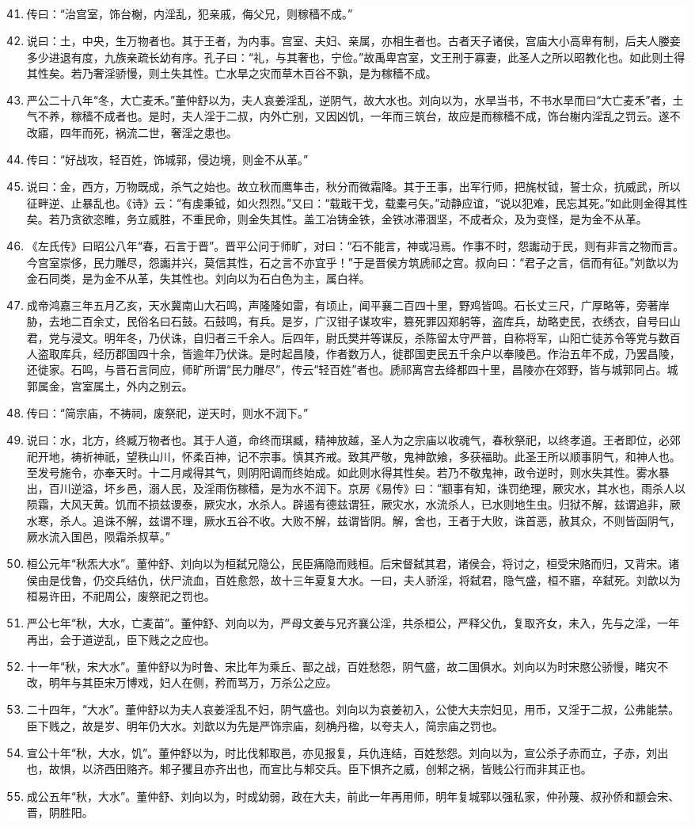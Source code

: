 41. <span id="卷二十七上五行志第七上-41"></span>
传曰：“治宫室，饰台榭，内淫乱，犯亲戚，侮父兄，则稼穑不成。”

42. <span id="卷二十七上五行志第七上-42"></span>
说曰：土，中央，生万物者也。其于王者，为内事。宫室、夫妇、亲属，亦相生者也。古者天子诸侯，宫庙大小高卑有制，后夫人媵妾多少进退有度，九族亲疏长幼有序。孔子曰：“礼，与其奢也，宁俭。”故禹卑宫室，文王刑于寡妻，此圣人之所以昭教化也。如此则土得其性矣。若乃奢淫骄慢，则土失其性。亡水旱之灾而草木百谷不孰，是为稼穑不成。

43. <span id="卷二十七上五行志第七上-43"></span>
严公二十八年“冬，大亡麦禾。”董仲舒以为，夫人哀姜淫乱，逆阴气，故大水也。刘向以为，水旱当书，不书水旱而曰“大亡麦禾”者，土气不养，稼穑不成者也。是时，夫人淫于二叔，内外亡别，又因凶饥，一年而三筑台，故应是而稼穑不成，饰台榭内淫乱之罚云。遂不改寤，四年而死，祸流二世，奢淫之患也。

44. <span id="卷二十七上五行志第七上-44"></span>
传曰：“好战攻，轻百姓，饰城郭，侵边境，则金不从革。”

45. <span id="卷二十七上五行志第七上-45"></span>
说曰：金，西方，万物既成，杀气之始也。故立秋而鹰隼击，秋分而微霜降。其于王事，出军行师，把旄杖钺，誓士众，抗威武，所以征畔逆、止暴乱也。《诗》云：“有虔秉钺，如火烈烈。”又曰：“载戢干戈，载橐弓矢。”动静应谊，“说以犯难，民忘其死。”如此则金得其性矣。若乃贪欲恣睢，务立威胜，不重民命，则金失其性。盖工冶铸金铁，金铁冰滞涸坚，不成者众，及为变怪，是为金不从革。

46. <span id="卷二十七上五行志第七上-46"></span>
《左氏传》曰昭公八年“春，石言于晋”。晋平公问于师旷，对曰：“石不能言，神或冯焉。作事不时，怨讟动于民，则有非言之物而言。今宫室崇侈，民力雕尽，怨讟并兴，莫信其性，石之言不亦宜乎！”于是晋侯方筑虒祁之宫。叔向曰：“君子之言，信而有征。”刘歆以为金石同类，是为金不从革，失其性也。刘向以为石白色为主，属白祥。

47. <span id="卷二十七上五行志第七上-47"></span>
成帝鸿嘉三年五月乙亥，天水冀南山大石鸣，声隆隆如雷，有顷止，闻平襄二百四十里，野鸡皆鸣。石长丈三尺，广厚略等，旁著岸胁，去地二百余丈，民俗名曰石鼓。石鼓鸣，有兵。是岁，广汉钳子谋攻牢，篡死罪囚郑躬等，盗库兵，劫略吏民，衣绣衣，自号曰山君，党与浸文。明年冬，乃伏诛，自归者三千余人。后四年，尉氏樊并等谋反，杀陈留太守严普，自称将军，山阳亡徒苏令等党与数百人盗取库兵，经历郡国四十余，皆逾年乃伏诛。是时起昌陵，作者数万人，徙郡国吏民五千余户以奉陵邑。作治五年不成，乃罢昌陵，还徙家。石鸣，与晋石言同应，师旷所谓“民力雕尽”，传云“轻百姓”者也。虒祁离宫去绛都四十里，昌陵亦在郊野，皆与城郭同占。城郭属金，宫室属土，外内之别云。

48. <span id="卷二十七上五行志第七上-48"></span>
传曰：“简宗庙，不祷祠，废祭祀，逆天时，则水不润下。”

49. <span id="卷二十七上五行志第七上-49"></span>
说曰：水，北方，终臧万物者也。其于人道，命终而琪臧，精神放越，圣人为之宗庙以收魂气，春秋祭祀，以终孝道。王者即位，必郊祀开地，祷祈神祇，望秩山川，怀柔百神，记不宗事。慎其齐戒。致其严敬，鬼神歆飨，多获福助。此圣王所以顺事阴气，和神人也。至发号施令，亦奉天时。十二月咸得其气，则阴阳调而终始成。如此则水得其性矣。若乃不敬鬼神，政令逆时，则水失其性。雾水暴出，百川逆溢，坏乡邑，溺人民，及淫雨伤稼穑，是为水不润下。京房《易传》曰：“颛事有知，诛罚绝理，厥灾水，其水也，雨杀人以陨霜，大风天黄。饥而不损兹谡泰，厥灾水，水杀人。辟遏有德兹谓狂，厥灾水，水流杀人，已水则地生虫。归狱不解，兹谓追非，厥水寒，杀人。追诛不解，兹谓不理，厥水五谷不收。大败不解，兹谓皆阴。解，舍也，王者于大败，诛首恶，赦其众，不则皆函阴气，厥水流入国邑，陨霜杀叔草。”

50. <span id="卷二十七上五行志第七上-50"></span>
桓公元年“秋炁大水”。董仲舒、刘向以为桓弑兄隐公，民臣痛隐而贱桓。后宋督弑其君，诸侯会，将讨之，桓受宋赂而归，又背宋。诸侯由是伐鲁，仍交兵结仇，伏尸流血，百姓愈怨，故十三年夏复大水。一曰，夫人骄淫，将弑君，隐气盛，桓不寤，卒弑死。刘歆以为桓易许田，不祀周公，废祭祀之罚也。

51. <span id="卷二十七上五行志第七上-51"></span>
严公七年“秋，大水，亡麦苗”。董仲舒、刘向以为，严母文姜与兄齐襄公淫，共杀桓公，严释父仇，复取齐女，未入，先与之淫，一年再出，会于道逆乱，臣下贱之之应也。

52. <span id="卷二十七上五行志第七上-52"></span>
十一年“秋，宋大水”。董仲舒以为时鲁、宋比年为乘丘、鄑之战，百姓愁怨，阴气盛，故二国俱水。刘向以为时宋愍公骄慢，睹灾不改，明年与其臣宋万博戏，妇人在侧，矜而骂万，万杀公之应。

53. <span id="卷二十七上五行志第七上-53"></span>
二十四年，“大水”。董仲舒以为夫人哀姜淫乱不妇，阴气盛也。刘向以为哀姜初入，公使大夫宗妇见，用币，又淫于二叔，公弗能禁。臣下贱之，故是岁、明年仍大水。刘歆以为先是严饰宗庙，刻桷丹楹，以夸夫人，简宗庙之罚也。

54. <span id="卷二十七上五行志第七上-54"></span>
宣公十年“秋，大水，饥”。董仲舒以为，时比伐邾取邑，亦见报复，兵仇连结，百姓愁怨。刘向以为，宣公杀子赤而立，子赤，刘出也，故惧，以济西田赂齐。邾子玃且亦齐出也，而宣比与邾交兵。臣下惧齐之威，创邾之祸，皆贱公行而非其正也。

55. <span id="卷二十七上五行志第七上-55"></span>
成公五年“秋，大水”。董仲舒、刘向以为，时成幼弱，政在大夫，前此一年再用师，明年复城郓以强私家，仲孙蔑、叔孙侨和颛会宋、晋，阴胜阳。
